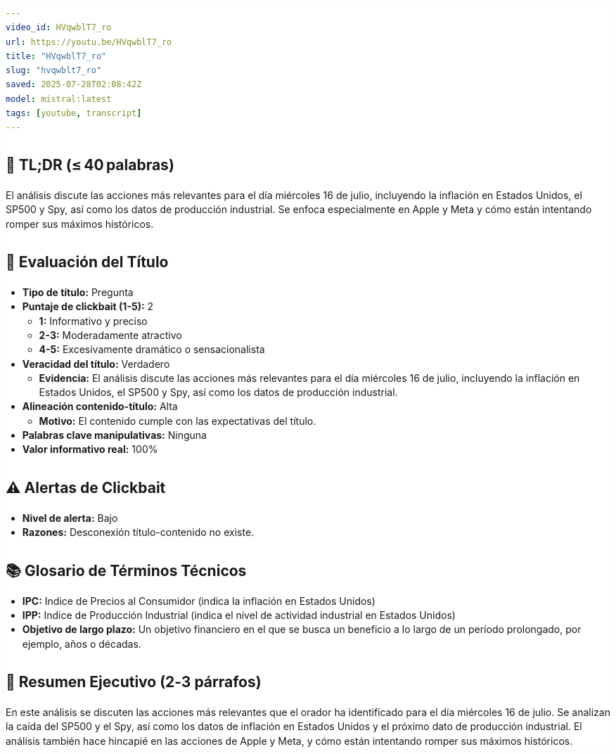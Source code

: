 ```yaml
---
video_id: HVqwblT7_ro
url: https://youtu.be/HVqwblT7_ro
title: "HVqwblT7_ro"
slug: "hvqwblt7_ro"
saved: 2025-07-28T02:08:42Z
model: mistral:latest
tags: [youtube, transcript]
---
```



## 📌 TL;DR (≤ 40 palabras)
El análisis discute las acciones más relevantes para el día miércoles 16 de julio, incluyendo la inflación en Estados Unidos, el SP500 y Spy, así como los datos de producción industrial. Se enfoca especialmente en Apple y Meta y cómo están intentando romper sus máximos históricos.

## 🎯 Evaluación del Título
- **Tipo de título:** Pregunta
- **Puntaje de clickbait (1-5):** 2
  - **1:** Informativo y preciso
  - **2-3:** Moderadamente atractivo
  - **4-5:** Excesivamente dramático o sensacionalista
- **Veracidad del título:** Verdadero
  - **Evidencia:** El análisis discute las acciones más relevantes para el día miércoles 16 de julio, incluyendo la inflación en Estados Unidos, el SP500 y Spy, así como los datos de producción industrial.
- **Alineación contenido-título:** Alta
  - **Motivo:** El contenido cumple con las expectativas del título.
- **Palabras clave manipulativas:** Ninguna
- **Valor informativo real:** 100%

## ⚠️ Alertas de Clickbait
- **Nivel de alerta:** Bajo
- **Razones:** Desconexión título-contenido no existe.

## 📚 Glosario de Términos Técnicos
- **IPC:** Indice de Precios al Consumidor (indica la inflación en Estados Unidos)
- **IPP:** Indice de Producción Industrial (indica el nivel de actividad industrial en Estados Unidos)
- **Objetivo de largo plazo:** Un objetivo financiero en el que se busca un beneficio a lo largo de un período prolongado, por ejemplo, años o décadas.

## 📰 Resumen Ejecutivo (2‑3 párrafos)
En este análisis se discuten las acciones más relevantes que el orador ha identificado para el día miércoles 16 de julio. Se analizan la caída del SP500 y el Spy, así como los datos de inflación en Estados Unidos y el próximo dato de producción industrial. El análisis también hace hincapié en las acciones de Apple y Meta, y cómo están intentando romper sus máximos históricos.
